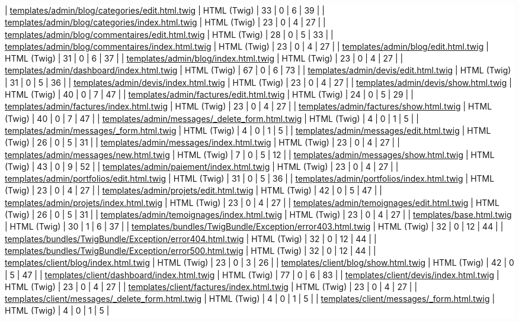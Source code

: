 | [templates/admin/blog/categories/edit.html.twig](/templates/admin/blog/categories/edit.html.twig) | HTML (Twig) | 33 | 0 | 6 | 39 |
| [templates/admin/blog/categories/index.html.twig](/templates/admin/blog/categories/index.html.twig) | HTML (Twig) | 23 | 0 | 4 | 27 |
| [templates/admin/blog/commentaires/edit.html.twig](/templates/admin/blog/commentaires/edit.html.twig) | HTML (Twig) | 28 | 0 | 5 | 33 |
| [templates/admin/blog/commentaires/index.html.twig](/templates/admin/blog/commentaires/index.html.twig) | HTML (Twig) | 23 | 0 | 4 | 27 |
| [templates/admin/blog/edit.html.twig](/templates/admin/blog/edit.html.twig) | HTML (Twig) | 31 | 0 | 6 | 37 |
| [templates/admin/blog/index.html.twig](/templates/admin/blog/index.html.twig) | HTML (Twig) | 23 | 0 | 4 | 27 |
| [templates/admin/dashboard/index.html.twig](/templates/admin/dashboard/index.html.twig) | HTML (Twig) | 67 | 0 | 6 | 73 |
| [templates/admin/devis/edit.html.twig](/templates/admin/devis/edit.html.twig) | HTML (Twig) | 31 | 0 | 5 | 36 |
| [templates/admin/devis/index.html.twig](/templates/admin/devis/index.html.twig) | HTML (Twig) | 23 | 0 | 4 | 27 |
| [templates/admin/devis/show.html.twig](/templates/admin/devis/show.html.twig) | HTML (Twig) | 40 | 0 | 7 | 47 |
| [templates/admin/factures/edit.html.twig](/templates/admin/factures/edit.html.twig) | HTML (Twig) | 24 | 0 | 5 | 29 |
| [templates/admin/factures/index.html.twig](/templates/admin/factures/index.html.twig) | HTML (Twig) | 23 | 0 | 4 | 27 |
| [templates/admin/factures/show.html.twig](/templates/admin/factures/show.html.twig) | HTML (Twig) | 40 | 0 | 7 | 47 |
| [templates/admin/messages/_delete_form.html.twig](/templates/admin/messages/_delete_form.html.twig) | HTML (Twig) | 4 | 0 | 1 | 5 |
| [templates/admin/messages/_form.html.twig](/templates/admin/messages/_form.html.twig) | HTML (Twig) | 4 | 0 | 1 | 5 |
| [templates/admin/messages/edit.html.twig](/templates/admin/messages/edit.html.twig) | HTML (Twig) | 26 | 0 | 5 | 31 |
| [templates/admin/messages/index.html.twig](/templates/admin/messages/index.html.twig) | HTML (Twig) | 23 | 0 | 4 | 27 |
| [templates/admin/messages/new.html.twig](/templates/admin/messages/new.html.twig) | HTML (Twig) | 7 | 0 | 5 | 12 |
| [templates/admin/messages/show.html.twig](/templates/admin/messages/show.html.twig) | HTML (Twig) | 43 | 0 | 9 | 52 |
| [templates/admin/paiement/index.html.twig](/templates/admin/paiement/index.html.twig) | HTML (Twig) | 23 | 0 | 4 | 27 |
| [templates/admin/portfolios/edit.html.twig](/templates/admin/portfolios/edit.html.twig) | HTML (Twig) | 31 | 0 | 5 | 36 |
| [templates/admin/portfolios/index.html.twig](/templates/admin/portfolios/index.html.twig) | HTML (Twig) | 23 | 0 | 4 | 27 |
| [templates/admin/projets/edit.html.twig](/templates/admin/projets/edit.html.twig) | HTML (Twig) | 42 | 0 | 5 | 47 |
| [templates/admin/projets/index.html.twig](/templates/admin/projets/index.html.twig) | HTML (Twig) | 23 | 0 | 4 | 27 |
| [templates/admin/temoignages/edit.html.twig](/templates/admin/temoignages/edit.html.twig) | HTML (Twig) | 26 | 0 | 5 | 31 |
| [templates/admin/temoignages/index.html.twig](/templates/admin/temoignages/index.html.twig) | HTML (Twig) | 23 | 0 | 4 | 27 |
| [templates/base.html.twig](/templates/base.html.twig) | HTML (Twig) | 30 | 1 | 6 | 37 |
| [templates/bundles/TwigBundle/Exception/error403.html.twig](/templates/bundles/TwigBundle/Exception/error403.html.twig) | HTML (Twig) | 32 | 0 | 12 | 44 |
| [templates/bundles/TwigBundle/Exception/error404.html.twig](/templates/bundles/TwigBundle/Exception/error404.html.twig) | HTML (Twig) | 32 | 0 | 12 | 44 |
| [templates/bundles/TwigBundle/Exception/error500.html.twig](/templates/bundles/TwigBundle/Exception/error500.html.twig) | HTML (Twig) | 32 | 0 | 12 | 44 |
| [templates/client/blog/index.html.twig](/templates/client/blog/index.html.twig) | HTML (Twig) | 23 | 0 | 3 | 26 |
| [templates/client/blog/show.html.twig](/templates/client/blog/show.html.twig) | HTML (Twig) | 42 | 0 | 5 | 47 |
| [templates/client/dashboard/index.html.twig](/templates/client/dashboard/index.html.twig) | HTML (Twig) | 77 | 0 | 6 | 83 |
| [templates/client/devis/index.html.twig](/templates/client/devis/index.html.twig) | HTML (Twig) | 23 | 0 | 4 | 27 |
| [templates/client/factures/index.html.twig](/templates/client/factures/index.html.twig) | HTML (Twig) | 23 | 0 | 4 | 27 |
| [templates/client/messages/_delete_form.html.twig](/templates/client/messages/_delete_form.html.twig) | HTML (Twig) | 4 | 0 | 1 | 5 |
| [templates/client/messages/_form.html.twig](/templates/client/messages/_form.html.twig) | HTML (Twig) | 4 | 0 | 1 | 5 |